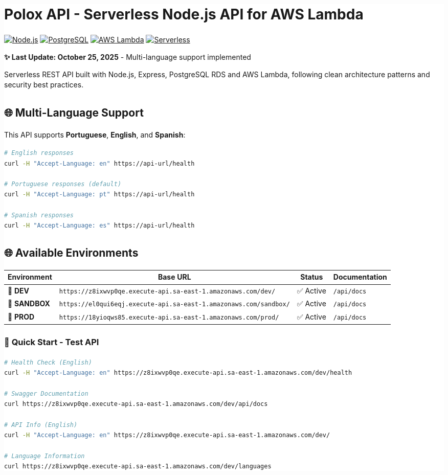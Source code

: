 # Polox API - Serverless Node.js API for AWS Lambda

[![Node.js](https://img.shields.io/badge/Node.js-18+-green.svg)](https://nodejs.org/)
[![PostgreSQL](https://img.shields.io/badge/PostgreSQL-13+-blue.svg)](https://postgresql.org/)
[![AWS Lambda](https://img.shields.io/badge/AWS-Lambda-orange.svg)](https://aws.amazon.com/lambda/)
[![Serverless](https://img.shields.io/badge/Serverless-Framework-red.svg)](https://serverless.com/)

**✨ Last Update: October 25, 2025** - Multi-language support implemented

Serverless REST API built with Node.js, Express, PostgreSQL RDS and AWS Lambda, following clean architecture patterns and security best practices.

## 🌐 **Multi-Language Support**

This API supports **Portuguese**, **English**, and **Spanish**:

```bash
# English responses
curl -H "Accept-Language: en" https://api-url/health

# Portuguese responses (default)
curl -H "Accept-Language: pt" https://api-url/health

# Spanish responses
curl -H "Accept-Language: es" https://api-url/health
```

## 🌐 **Available Environments**

| Environment    | Base URL                                                          | Status    | Documentation |
| -------------- | ----------------------------------------------------------------- | --------- | ------------- |
| **🔧 DEV**     | `https://z8ixwvp0qe.execute-api.sa-east-1.amazonaws.com/dev/`     | ✅ Active | `/api/docs`   |
| **🧪 SANDBOX** | `https://el0qui6eqj.execute-api.sa-east-1.amazonaws.com/sandbox/` | ✅ Active | `/api/docs`   |
| **🚀 PROD**    | `https://18yioqws85.execute-api.sa-east-1.amazonaws.com/prod/`    | ✅ Active | `/api/docs`   |

### 🎯 **Quick Start - Test API**

```bash
# Health Check (English)
curl -H "Accept-Language: en" https://z8ixwvp0qe.execute-api.sa-east-1.amazonaws.com/dev/health

# Swagger Documentation
curl https://z8ixwvp0qe.execute-api.sa-east-1.amazonaws.com/dev/api/docs

# API Info (English)
curl -H "Accept-Language: en" https://z8ixwvp0qe.execute-api.sa-east-1.amazonaws.com/dev/

# Language Information
curl https://z8ixwvp0qe.execute-api.sa-east-1.amazonaws.com/dev/languages
```
